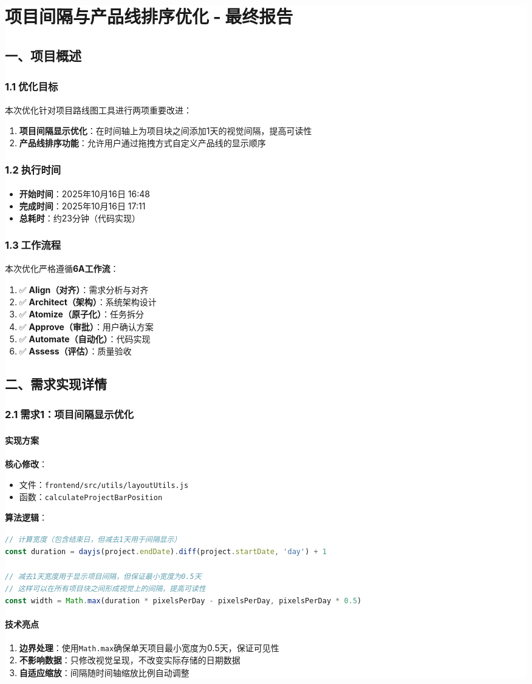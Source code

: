 # 项目间隔与产品线排序优化 - 最终报告

## 一、项目概述

### 1.1 优化目标

本次优化针对项目路线图工具进行两项重要改进：

1. **项目间隔显示优化**：在时间轴上为项目块之间添加1天的视觉间隔，提高可读性
2. **产品线排序功能**：允许用户通过拖拽方式自定义产品线的显示顺序

### 1.2 执行时间

- **开始时间**：2025年10月16日 16:48
- **完成时间**：2025年10月16日 17:11
- **总耗时**：约23分钟（代码实现）

### 1.3 工作流程

本次优化严格遵循**6A工作流**：
1. ✅ **Align（对齐）**：需求分析与对齐
2. ✅ **Architect（架构）**：系统架构设计
3. ✅ **Atomize（原子化）**：任务拆分
4. ✅ **Approve（审批）**：用户确认方案
5. ✅ **Automate（自动化）**：代码实现
6. ✅ **Assess（评估）**：质量验收

## 二、需求实现详情

### 2.1 需求1：项目间隔显示优化

#### 实现方案

**核心修改**：
- 文件：`frontend/src/utils/layoutUtils.js`
- 函数：`calculateProjectBarPosition`

**算法逻辑**：
```javascript
// 计算宽度（包含结束日，但减去1天用于间隔显示）
const duration = dayjs(project.endDate).diff(project.startDate, 'day') + 1

// 减去1天宽度用于显示项目间隔，但保证最小宽度为0.5天
// 这样可以在所有项目块之间形成视觉上的间隔，提高可读性
const width = Math.max(duration * pixelsPerDay - pixelsPerDay, pixelsPerDay * 0.5)
```

#### 技术亮点

1. **边界处理**：使用`Math.max`确保单天项目最小宽度为0.5天，保证可见性
2. **不影响数据**：只修改视觉呈现，不改变实际存储的日期数据
3. **自适应缩放**：间隔随时间轴缩放比例自动调整
